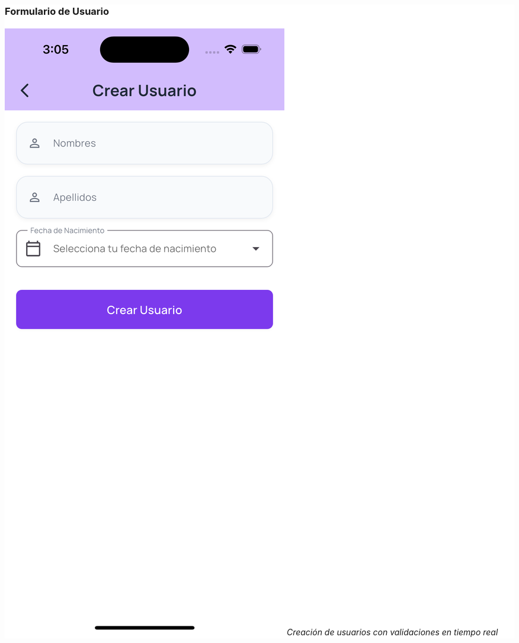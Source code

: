 ### Formulario de Usuario  
![User Form](docs/screenshots/user_form.png)
*Creación de usuarios con validaciones en tiempo real*
